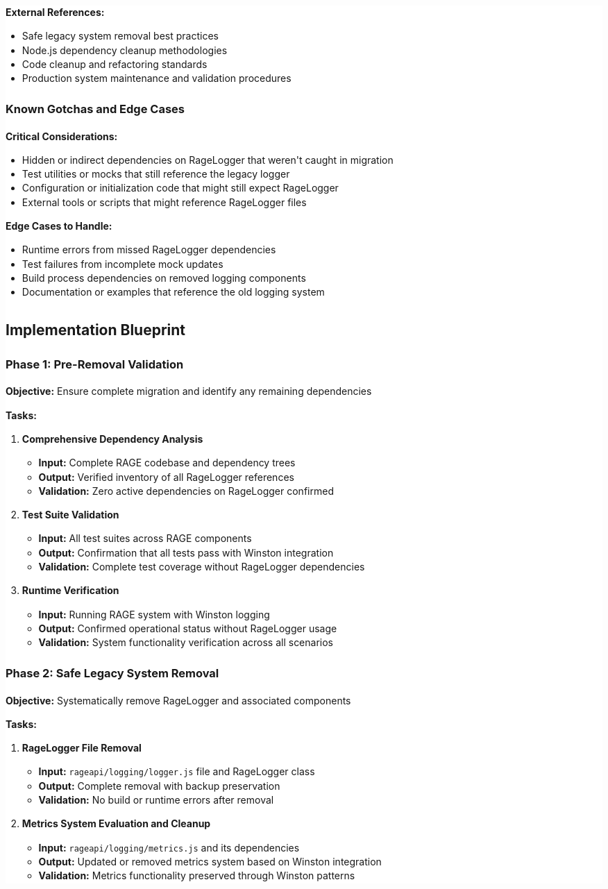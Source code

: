 **External References:**
- Safe legacy system removal best practices
- Node.js dependency cleanup methodologies
- Code cleanup and refactoring standards
- Production system maintenance and validation procedures

### Known Gotchas and Edge Cases

**Critical Considerations:**
- Hidden or indirect dependencies on RageLogger that weren't caught in migration
- Test utilities or mocks that still reference the legacy logger
- Configuration or initialization code that might still expect RageLogger
- External tools or scripts that might reference RageLogger files

**Edge Cases to Handle:**
- Runtime errors from missed RageLogger dependencies
- Test failures from incomplete mock updates
- Build process dependencies on removed logging components
- Documentation or examples that reference the old logging system

## Implementation Blueprint

### Phase 1: Pre-Removal Validation
**Objective:** Ensure complete migration and identify any remaining dependencies

**Tasks:**
1. **Comprehensive Dependency Analysis**
   - **Input:** Complete RAGE codebase and dependency trees
   - **Output:** Verified inventory of all RageLogger references
   - **Validation:** Zero active dependencies on RageLogger confirmed

2. **Test Suite Validation**
   - **Input:** All test suites across RAGE components
   - **Output:** Confirmation that all tests pass with Winston integration
   - **Validation:** Complete test coverage without RageLogger dependencies

3. **Runtime Verification**
   - **Input:** Running RAGE system with Winston logging
   - **Output:** Confirmed operational status without RageLogger usage
   - **Validation:** System functionality verification across all scenarios

### Phase 2: Safe Legacy System Removal
**Objective:** Systematically remove RageLogger and associated components

**Tasks:**
1. **RageLogger File Removal**
   - **Input:** `rageapi/logging/logger.js` file and RageLogger class
   - **Output:** Complete removal with backup preservation
   - **Validation:** No build or runtime errors after removal

2. **Metrics System Evaluation and Cleanup**
   - **Input:** `rageapi/logging/metrics.js` and its dependencies
   - **Output:** Updated or removed metrics system based on Winston integration
   - **Validation:** Metrics functionality preserved through Winston patterns
